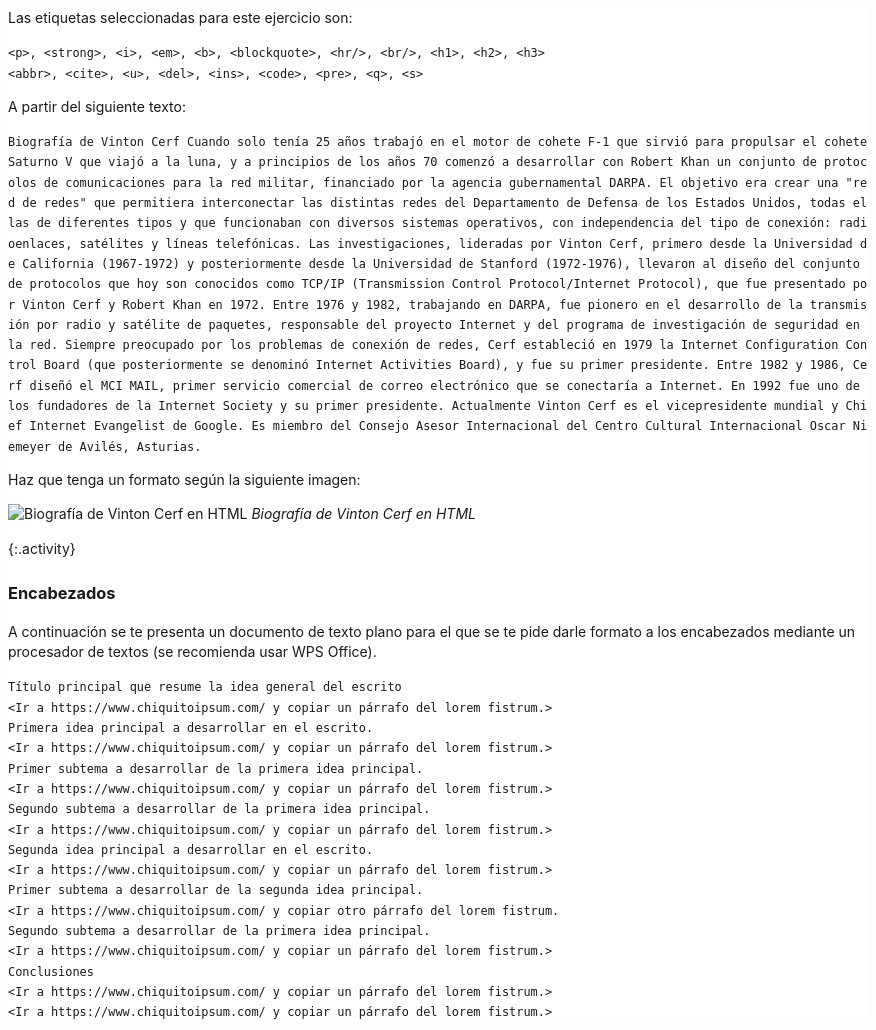 Las etiquetas seleccionadas para este ejercicio son:

```text
<p>, <strong>, <i>, <em>, <b>, <blockquote>, <hr/>, <br/>, <h1>, <h2>, <h3>
<abbr>, <cite>, <u>, <del>, <ins>, <code>, <pre>, <q>, <s>
```

A partir del siguiente texto:

```text
Biografía de Vinton Cerf Cuando solo tenía 25 años trabajó en el motor de cohete F-1 que sirvió para propulsar el cohete Saturno V que viajó a la luna, y a principios de los años 70 comenzó a desarrollar con Robert Khan un conjunto de protocolos de comunicaciones para la red militar, financiado por la agencia gubernamental DARPA. El objetivo era crear una "red de redes" que permitiera interconectar las distintas redes del Departamento de Defensa de los Estados Unidos, todas ellas de diferentes tipos y que funcionaban con diversos sistemas operativos, con independencia del tipo de conexión: radioenlaces, satélites y líneas telefónicas. Las investigaciones, lideradas por Vinton Cerf, primero desde la Universidad de California (1967-1972) y posteriormente desde la Universidad de Stanford (1972-1976), llevaron al diseño del conjunto de protocolos que hoy son conocidos como TCP/IP (Transmission Control Protocol/Internet Protocol), que fue presentado por Vinton Cerf y Robert Khan en 1972. Entre 1976 y 1982, trabajando en DARPA, fue pionero en el desarrollo de la transmisión por radio y satélite de paquetes, responsable del proyecto Internet y del programa de investigación de seguridad en la red. Siempre preocupado por los problemas de conexión de redes, Cerf estableció en 1979 la Internet Configuration Control Board (que posteriormente se denominó Internet Activities Board), y fue su primer presidente. Entre 1982 y 1986, Cerf diseñó el MCI MAIL, primer servicio comercial de correo electrónico que se conectaría a Internet. En 1992 fue uno de los fundadores de la Internet Society y su primer presidente. Actualmente Vinton Cerf es el vicepresidente mundial y Chief Internet Evangelist de Google. Es miembro del Consejo Asesor Internacional del Centro Cultural Internacional Oscar Niemeyer de Avilés, Asturias. 
```

Haz que tenga un formato según la siguiente imagen:

![Biografía de Vinton Cerf en HTML](solucion-ejercicio-vinton-cerf.jpg)
_Biografía de Vinton Cerf en HTML_

{:.activity}
### Encabezados

A continuación se te presenta un documento de texto plano para el que se te pide darle formato a los encabezados mediante un procesador de textos (se recomienda usar WPS Office).

```text
Título principal que resume la idea general del escrito
<Ir a https://www.chiquitoipsum.com/ y copiar un párrafo del lorem fistrum.>
Primera idea principal a desarrollar en el escrito.
<Ir a https://www.chiquitoipsum.com/ y copiar un párrafo del lorem fistrum.>
Primer subtema a desarrollar de la primera idea principal.
<Ir a https://www.chiquitoipsum.com/ y copiar un párrafo del lorem fistrum.>
Segundo subtema a desarrollar de la primera idea principal.
<Ir a https://www.chiquitoipsum.com/ y copiar un párrafo del lorem fistrum.>
Segunda idea principal a desarrollar en el escrito.
<Ir a https://www.chiquitoipsum.com/ y copiar un párrafo del lorem fistrum.>
Primer subtema a desarrollar de la segunda idea principal.
<Ir a https://www.chiquitoipsum.com/ y copiar otro párrafo del lorem fistrum.
Segundo subtema a desarrollar de la primera idea principal.
<Ir a https://www.chiquitoipsum.com/ y copiar un párrafo del lorem fistrum.>
Conclusiones 
<Ir a https://www.chiquitoipsum.com/ y copiar un párrafo del lorem fistrum.>
<Ir a https://www.chiquitoipsum.com/ y copiar un párrafo del lorem fistrum.>
```
